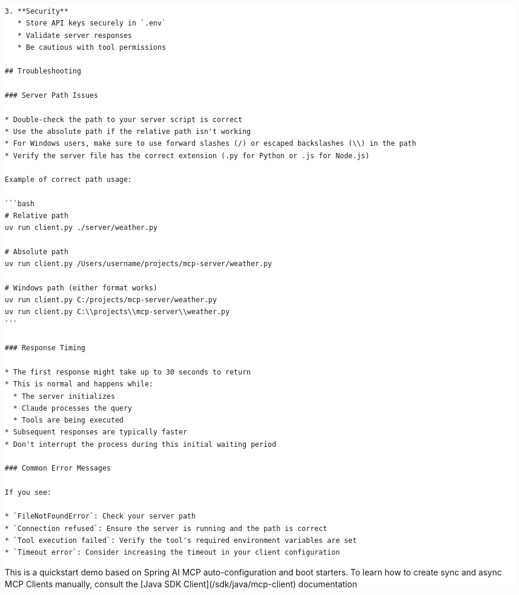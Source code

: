     3. **Security**
       * Store API keys securely in `.env`
       * Validate server responses
       * Be cautious with tool permissions

    ## Troubleshooting

    ### Server Path Issues

    * Double-check the path to your server script is correct
    * Use the absolute path if the relative path isn't working
    * For Windows users, make sure to use forward slashes (/) or escaped backslashes (\\) in the path
    * Verify the server file has the correct extension (.py for Python or .js for Node.js)

    Example of correct path usage:

    ```bash
    # Relative path
    uv run client.py ./server/weather.py

    # Absolute path
    uv run client.py /Users/username/projects/mcp-server/weather.py

    # Windows path (either format works)
    uv run client.py C:/projects/mcp-server/weather.py
    uv run client.py C:\\projects\\mcp-server\\weather.py
    ```

    ### Response Timing

    * The first response might take up to 30 seconds to return
    * This is normal and happens while:
      * The server initializes
      * Claude processes the query
      * Tools are being executed
    * Subsequent responses are typically faster
    * Don't interrupt the process during this initial waiting period

    ### Common Error Messages

    If you see:

    * `FileNotFoundError`: Check your server path
    * `Connection refused`: Ensure the server is running and the path is correct
    * `Tool execution failed`: Verify the tool's required environment variables are set
    * `Timeout error`: Consider increasing the timeout in your client configuration
  </Tab>

  <Tab title="Java">
    <Note>
      This is a quickstart demo based on Spring AI MCP auto-configuration and boot starters.
      To learn how to create sync and async MCP Clients manually, consult the [Java SDK Client](/sdk/java/mcp-client) documentation
    </Note>
